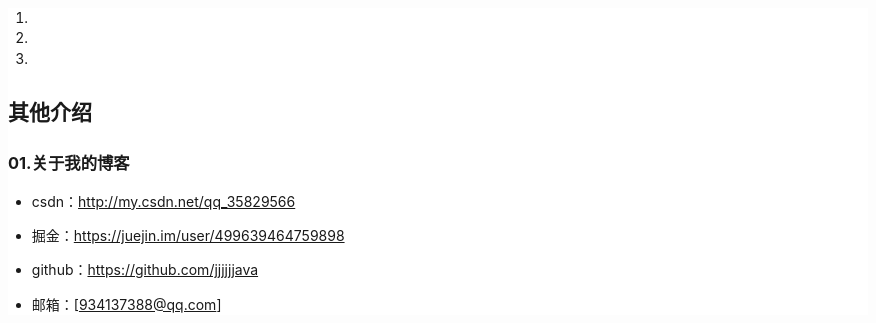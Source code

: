 1. []()
2. []()
3. []()

## 其他介绍

### 01.关于我的博客

- csdn：http://my.csdn.net/qq_35829566

- 掘金：https://juejin.im/user/499639464759898

- github：https://github.com/jjjjjjava

- 邮箱：[934137388@qq.com]

